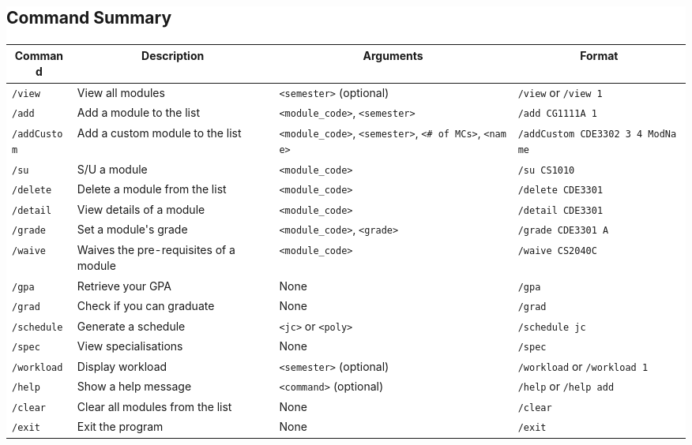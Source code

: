 ## Command Summary


| Command       | Description                          | Arguments                                              | Format                           |
|---------------|--------------------------------------|--------------------------------------------------------|----------------------------------|
| `/view`       | View all modules                     | `<semester>` (optional)                                | `/view` or `/view 1`             |
| `/add`        | Add a module to the list             | `<module_code>`, `<semester>`                          | `/add CG1111A 1`                 |
| `/addCustom`  | Add a custom module to the list      | `<module_code>`, `<semester>`, `<# of MCs>`, `<name>`  | `/addCustom CDE3302 3 4 ModName` |
| `/su`         | S/U a module                         | `<module_code>`                                        | `/su CS1010`                     |
| `/delete`     | Delete a module from the list        | `<module_code>`                                        | `/delete CDE3301`                |
| `/detail`     | View details of a module             | `<module_code>`                                        | `/detail CDE3301`                |
| `/grade`      | Set a module's grade                 | `<module_code>`, `<grade>`                             | `/grade CDE3301 A`               |
| `/waive`      | Waives the pre-requisites of a module| `<module_code>`                                        | `/waive CS2040C`                 |
| `/gpa`        | Retrieve your GPA                    | None                                                   | `/gpa`                           |
| `/grad`       | Check if you can graduate            | None                                                   | `/grad`                          |
| `/schedule`   | Generate a schedule                  | `<jc>` or `<poly>`                                     | `/schedule jc`                   |
| `/spec`       | View specialisations                 | None                                                   | `/spec`                          |
| `/workload`   | Display workload                     | `<semester>` (optional)                                | `/workload` or `/workload 1`     |
| `/help`       | Show a help message                  | `<command>` (optional)                                 | `/help` or `/help add`           |
| `/clear`      | Clear all modules from the list      | None                                                   | `/clear`                         |
| `/exit`       | Exit the program                     | None                                                   | `/exit`                          |
